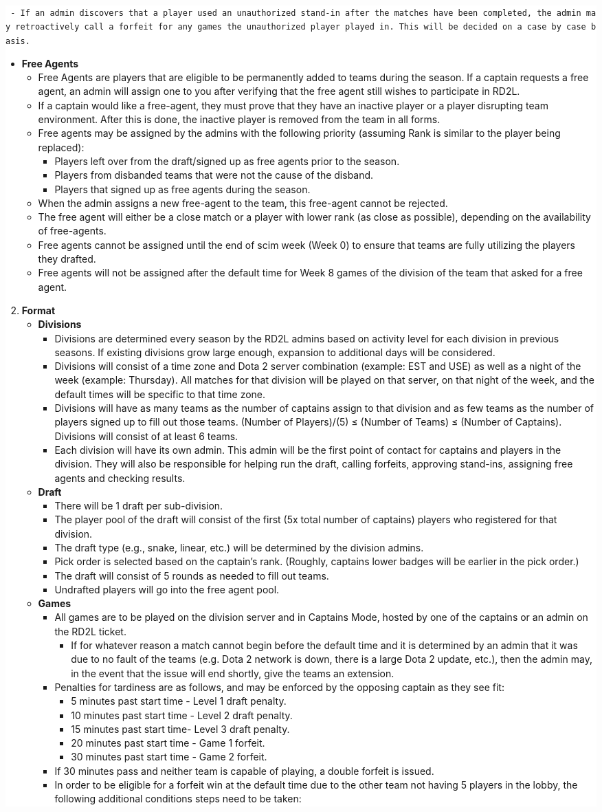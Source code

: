      - If an admin discovers that a player used an unauthorized stand-in after the matches have been completed, the admin may retroactively call a forfeit for any games the unauthorized player played in. This will be decided on a case by case basis.
   - **Free Agents**
     - Free Agents are players that are eligible to be permanently added to teams during the season. If a captain requests a free agent, an admin will assign one to you after verifying that the free agent still wishes to participate in RD2L.
     - If a captain would like a free-agent, they must prove that they have an inactive player or a player disrupting team environment. After this is done, the inactive player is removed from the team in all forms.
     - Free agents may be assigned by the admins with the following priority (assuming Rank is similar to the player being replaced):
       - Players left over from the draft/signed up as free agents prior to the season.
       - Players from disbanded teams that were not the cause of the disband.
       - Players that signed up as free agents during the season.
     - When the admin assigns a new free-agent to the team, this free-agent cannot be rejected.
     - The free agent will either be a close match or a player with lower rank (as close as possible), depending on the availability of free-agents.
     - Free agents cannot be assigned until the end of scim week (Week 0) to ensure that teams are fully utilizing the players they drafted.
     - Free agents will not be assigned after the default time for Week 8 games of the division of the team that asked for a free agent.
2. **Format**
   - **Divisions**
     - Divisions are determined every season by the RD2L admins based on activity level for each division in previous seasons. If existing divisions grow large enough, expansion to additional days will be considered.
     - Divisions will consist of a time zone and Dota 2 server combination (example: EST and USE) as well as a night of the week (example: Thursday). All matches for that division will be played on that server, on that night of the week, and the default times will be specific to that time zone.
     - Divisions will have as many teams as the number of captains assign to that division and as few teams as the number of players signed up to fill out those teams. (Number of Players)/(5) ≤ (Number of Teams) ≤ (Number of Captains). Divisions will consist of at least 6 teams.
     - Each division will have its own admin. This admin will be the first point of contact for captains and players in the division. They will also be responsible for helping run the draft, calling forfeits, approving stand-ins, assigning free agents and checking results.
   - **Draft**
     - There will be 1 draft per sub-division.
     - The player pool of the draft will consist of the first (5x total number of captains) players who registered for that division.
     - The draft type (e.g., snake, linear, etc.) will be determined by the division admins.
     - Pick order is selected based on the captain’s rank. (Roughly, captains lower badges will be earlier in the pick order.)
     - The draft will consist of 5 rounds as needed to fill out teams.
     - Undrafted players will go into the free agent pool.
   - **Games**
     - All games are to be played on the division server and in Captains Mode, hosted by one of the captains or an admin on the RD2L ticket.
       - If for whatever reason a match cannot begin before the default time and it is determined by an admin that it was due to no fault of the teams (e.g. Dota 2 network is down, there is a large Dota 2 update, etc.), then the admin may, in the event that the issue will end shortly, give the teams an extension.
     - Penalties for tardiness are as follows, and may be enforced by the opposing captain as they see fit:
       - 5 minutes past start time - Level 1 draft penalty.
       - 10 minutes past start time - Level 2 draft penalty.
       - 15 minutes past start time- Level 3 draft penalty.
       - 20 minutes past start time - Game 1 forfeit.
       - 30 minutes past start time - Game 2 forfeit.
     - If 30 minutes pass and neither team is capable of playing, a double forfeit is issued.
     - In order to be eligible for a forfeit win at the default time due to the other team not having 5 players in the lobby, the following additional conditions steps need to be taken: